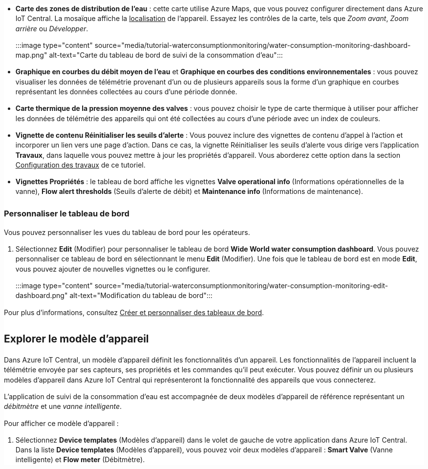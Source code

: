 * **Carte des zones de distribution de l’eau** : cette carte utilise Azure Maps, que vous pouvez configurer directement dans Azure IoT Central. La mosaïque affiche la [localisation](../core/howto-use-location-data.md) de l’appareil. Essayez les contrôles de la carte, tels que *Zoom avant*, *Zoom arrière* ou *Développer*.

    :::image type="content" source="media/tutorial-waterconsumptionmonitoring/water-consumption-monitoring-dashboard-map.png" alt-text="Carte du tableau de bord de suivi de la consommation d’eau":::

* **Graphique en courbes du débit moyen de l’eau** et **Graphique en courbes des conditions environnementales** : vous pouvez visualiser les données de télémétrie provenant d’un ou de plusieurs appareils sous la forme d’un graphique en courbes représentant les données collectées au cours d’une période donnée.
* **Carte thermique de la pression moyenne des valves** : vous pouvez choisir le type de carte thermique à utiliser pour afficher les données de télémétrie des appareils qui ont été collectées au cours d’une période avec un index de couleurs.
* **Vignette de contenu Réinitialiser les seuils d’alerte** : Vous pouvez inclure des vignettes de contenu d’appel à l’action et incorporer un lien vers une page d’action. Dans ce cas, la vignette Réinitialiser les seuils d’alerte vous dirige vers l’application **Travaux**, dans laquelle vous pouvez mettre à jour les propriétés d’appareil. Vous aborderez cette option dans la section [Configuration des travaux](../government/tutorial-water-consumption-monitoring.md#configure-jobs) de ce tutoriel.
* **Vignettes Propriétés** : le tableau de bord affiche les vignettes **Valve operational info** (Informations opérationnelles de la vanne), **Flow alert thresholds** (Seuils d’alerte de débit) et **Maintenance info** (Informations de maintenance).

### <a name="customize-the-dashboard"></a>Personnaliser le tableau de bord

Vous pouvez personnaliser les vues du tableau de bord pour les opérateurs.

1. Sélectionnez **Edit** (Modifier) pour personnaliser le tableau de bord **Wide World water consumption dashboard**. Vous pouvez personnaliser ce tableau de bord en sélectionnant le menu **Edit** (Modifier). Une fois que le tableau de bord est en mode **Edit**, vous pouvez ajouter de nouvelles vignettes ou le configurer.

    :::image type="content" source="media/tutorial-waterconsumptionmonitoring/water-consumption-monitoring-edit-dashboard.png" alt-text="Modification du tableau de bord":::

Pour plus d’informations, consultez [Créer et personnaliser des tableaux de bord](../core/howto-manage-dashboards.md).

## <a name="explore-the-device-template"></a>Explorer le modèle d’appareil

 Dans Azure IoT Central, un modèle d’appareil définit les fonctionnalités d’un appareil. Les fonctionnalités de l’appareil incluent la télémétrie envoyée par ses capteurs, ses propriétés et les commandes qu’il peut exécuter. Vous pouvez définir un ou plusieurs modèles d’appareil dans Azure IoT Central qui représenteront la fonctionnalité des appareils que vous connecterez.

L’application de suivi de la consommation d’eau est accompagnée de deux modèles d’appareil de référence représentant un *débitmètre* et une *vanne intelligente*.

Pour afficher ce modèle d’appareil :

1. Sélectionnez **Device templates** (Modèles d’appareil) dans le volet de gauche de votre application dans Azure IoT Central. Dans la liste **Device templates** (Modèles d’appareil), vous pouvez voir deux modèles d’appareil : **Smart Valve** (Vanne intelligente) et **Flow meter** (Débitmètre).
